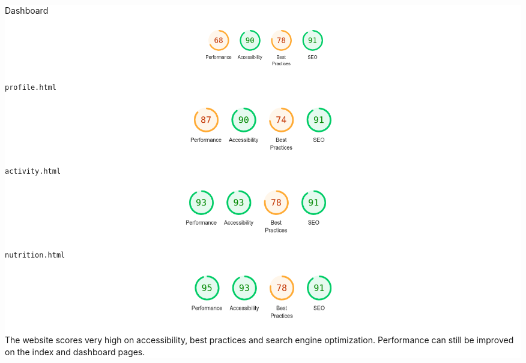 Dashboard

<p align="center">
<img src="documentation/testing/lighthouse-dashboard.png" alt="lighthouse-dhashboard" width="40%">
</p>

`profile.html`

<p align="center">
<img src="documentation/testing/lighthouse-profile.png" alt="lighthouse-profile" width="40%">
</p>

`activity.html`

<p align="center">
<img src="documentation/testing/lighthouse-activity.png" alt="lighthouse-activity" width="40%">
</p>

`nutrition.html`

<p align="center">
<img src="documentation/testing/lighthouse-nutrition.png" alt="lighthouse-nutrition" width="40%">
</p>

The website scores very high on accessibility, best practices and search engine optimization. Performance can still be improved on the index and dashboard pages.
